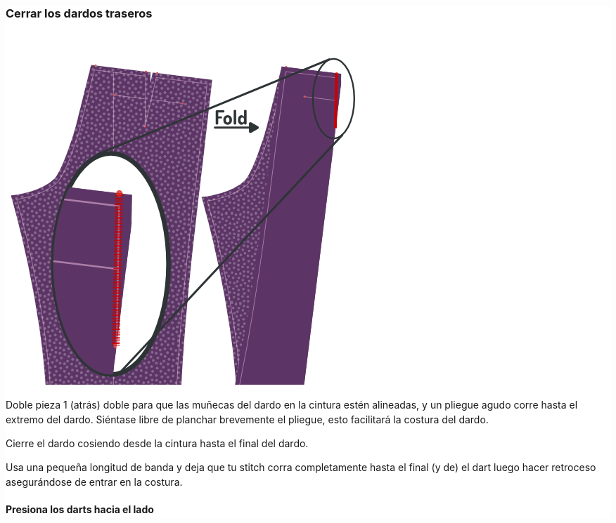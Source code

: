 ### Cerrar los dardos traseros

![Cerrar los dardos traseros](step01.png)

Doble pieza 1 (atrás) doble para que las muñecas del dardo en la cintura estén alineadas, y un pliegue agudo corre hasta el extremo del dardo. Siéntase libre de planchar brevemente el pliegue, esto facilitará la costura del dardo.

Cierre el dardo cosiendo desde la cintura hasta el final del dardo.

Usa una pequeña longitud de banda y deja que tu stitch corra completamente hasta el final (y de) el dart luego hacer retroceso asegurándose de entrar en la costura.

#### Presiona los darts hacia el lado
